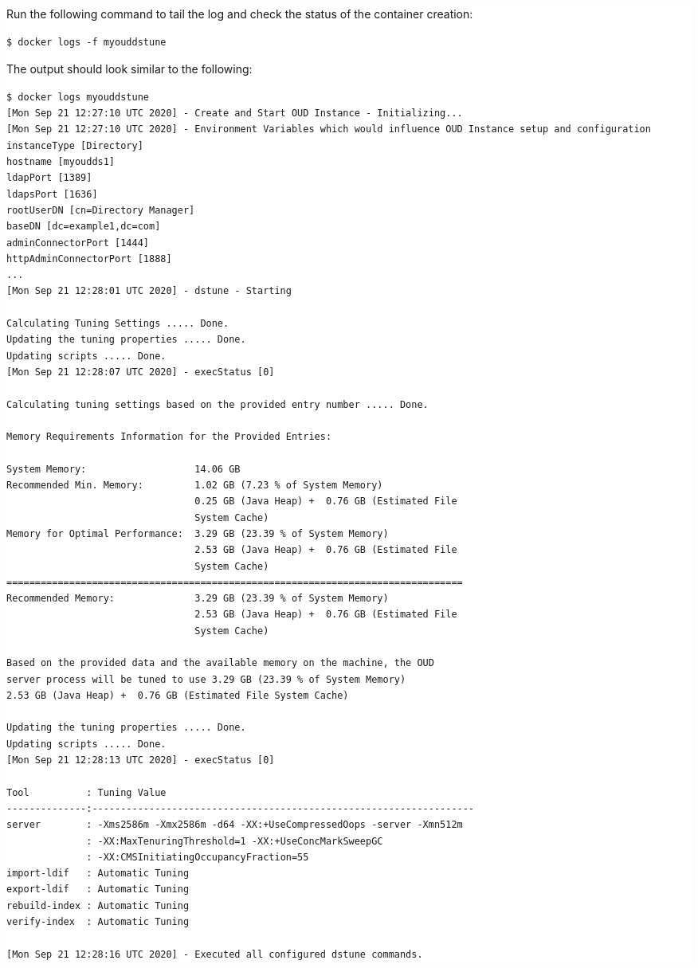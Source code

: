 Run the following command to tail the log and check the status of the container creation:

```
$ docker logs -f myouddstune
```

The output should look similar to the following:

```
$ docker logs myouddstune
[Mon Sep 21 12:27:10 UTC 2020] - Create and Start OUD Instance - Initializing...
[Mon Sep 21 12:27:10 UTC 2020] - Environment Variables which would influence OUD Instance setup and configuration
instanceType [Directory]
hostname [myoudds1]
ldapPort [1389]
ldapsPort [1636]
rootUserDN [cn=Directory Manager]
baseDN [dc=example1,dc=com]
adminConnectorPort [1444]
httpAdminConnectorPort [1888]
...
[Mon Sep 21 12:28:01 UTC 2020] - dstune - Starting

Calculating Tuning Settings ..... Done.
Updating the tuning properties ..... Done.
Updating scripts ..... Done.
[Mon Sep 21 12:28:07 UTC 2020] - execStatus [0]

Calculating tuning settings based on the provided entry number ..... Done.

Memory Requirements Information for the Provided Entries:

System Memory:                   14.06 GB
Recommended Min. Memory:         1.02 GB (7.23 % of System Memory)
                                 0.25 GB (Java Heap) +  0.76 GB (Estimated File
                                 System Cache)
Memory for Optimal Performance:  3.29 GB (23.39 % of System Memory)
                                 2.53 GB (Java Heap) +  0.76 GB (Estimated File
                                 System Cache)
================================================================================
Recommended Memory:              3.29 GB (23.39 % of System Memory)
                                 2.53 GB (Java Heap) +  0.76 GB (Estimated File
                                 System Cache)

Based on the provided data and the available memory on the machine, the OUD
server process will be tuned to use 3.29 GB (23.39 % of System Memory)
2.53 GB (Java Heap) +  0.76 GB (Estimated File System Cache)

Updating the tuning properties ..... Done.
Updating scripts ..... Done.
[Mon Sep 21 12:28:13 UTC 2020] - execStatus [0]

Tool          : Tuning Value
--------------:-------------------------------------------------------------------
server        : -Xms2586m -Xmx2586m -d64 -XX:+UseCompressedOops -server -Xmn512m
              : -XX:MaxTenuringThreshold=1 -XX:+UseConcMarkSweepGC
              : -XX:CMSInitiatingOccupancyFraction=55
import-ldif   : Automatic Tuning
export-ldif   : Automatic Tuning
rebuild-index : Automatic Tuning
verify-index  : Automatic Tuning

[Mon Sep 21 12:28:16 UTC 2020] - Executed all configured dstune commands.
```